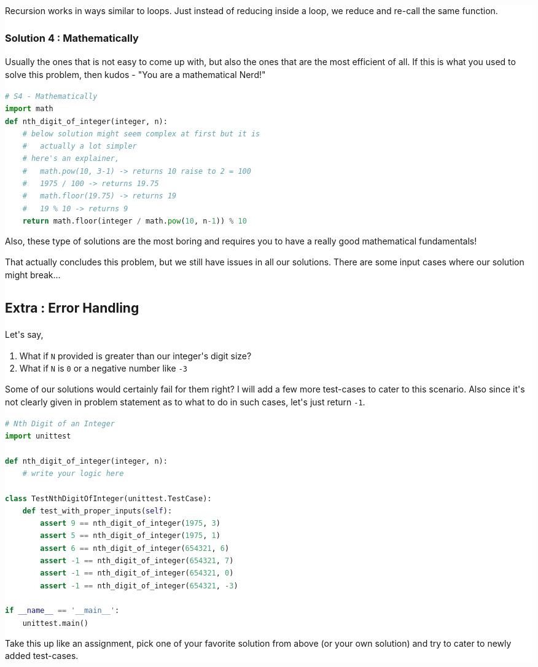 Recursion works in ways similar to loops. Just instead of reducing inside a loop, we reduce and re-call the same function.

### Solution 4 : Mathematically
Usually the ones that is not easy to come up with, but also the ones that are the most efficient of all. If this is what you used to solve this problem, then kudos - "You are a mathematical Nerd!"
```python
# S4 - Mathematically
import math
def nth_digit_of_integer(integer, n):
    # below solution might seem complex at first but it is
    #   actually a lot simpler
    # here's an explainer, 
    #   math.pow(10, 3-1) -> returns 10 raise to 2 = 100
    #   1975 / 100 -> returns 19.75
    #   math.floor(19.75) -> returns 19
    #   19 % 10 -> returns 9
    return math.floor(integer / math.pow(10, n-1)) % 10
```
Also, these type of solutions are the most boring and requires you to have a really good mathematical fundamentals!  

That actually concludes this problem, but we still have issues in all our solutions. There are some input cases where our solution might break...

## Extra : Error Handling

Let's say, 
1. What if `N` provided is greater than our integer's digit size? 
2. What if `N` is `0` or a negative number like `-3`

Some of our solutions would certainly fail for them right? I will add a few more test-cases to cater to this scenario. Also since it's not clearly given in problem statement as to what to do in such cases, let's just return `-1`.

```python
# Nth Digit of an Integer
import unittest

def nth_digit_of_integer(integer, n):
    # write your logic here

class TestNthDigitOfInteger(unittest.TestCase):
    def test_with_proper_inputs(self):
        assert 9 == nth_digit_of_integer(1975, 3)
        assert 5 == nth_digit_of_integer(1975, 1)
        assert 6 == nth_digit_of_integer(654321, 6)
        assert -1 == nth_digit_of_integer(654321, 7)
        assert -1 == nth_digit_of_integer(654321, 0)
        assert -1 == nth_digit_of_integer(654321, -3) 

if __name__ == '__main__':
    unittest.main()
```
Take this up like an assignment, pick one of your favorite solution from above (or your own solution) and try to cater to newly added test-cases. 

